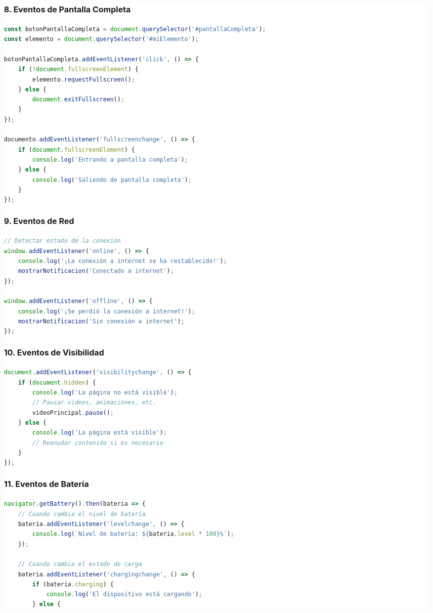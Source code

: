 ### 8. Eventos de Pantalla Completa
```javascript
const botonPantallaCompleta = document.querySelector('#pantallaCompleta');
const elemento = document.querySelector('#miElemento');

botonPantallaCompleta.addEventListener('click', () => {
    if (!document.fullscreenElement) {
        elemento.requestFullscreen();
    } else {
        document.exitFullscreen();
    }
});

documento.addEventListener('fullscreenchange', () => {
    if (document.fullscreenElement) {
        console.log('Entrando a pantalla completa');
    } else {
        console.log('Saliendo de pantalla completa');
    }
});
```

### 9. Eventos de Red
```javascript
// Detectar estado de la conexión
window.addEventListener('online', () => {
    console.log('¡La conexión a internet se ha restablecido!');
    mostrarNotificacion('Conectado a internet');
});

window.addEventListener('offline', () => {
    console.log('¡Se perdió la conexión a internet!');
    mostrarNotificacion('Sin conexión a internet');
});
```

### 10. Eventos de Visibilidad
```javascript
document.addEventListener('visibilitychange', () => {
    if (document.hidden) {
        console.log('La página no está visible');
        // Pausar videos, animaciones, etc.
        videoPrincipal.pause();
    } else {
        console.log('La página está visible');
        // Reanudar contenido si es necesario
    }
});
```

### 11. Eventos de Batería
```javascript
navigator.getBattery().then(bateria => {
    // Cuando cambia el nivel de batería
    bateria.addEventListener('levelchange', () => {
        console.log(`Nivel de batería: ${bateria.level * 100}%`);
    });

    // Cuando cambia el estado de carga
    bateria.addEventListener('chargingchange', () => {
        if (bateria.charging) {
            console.log('El dispositivo está cargando');
        } else {
```
